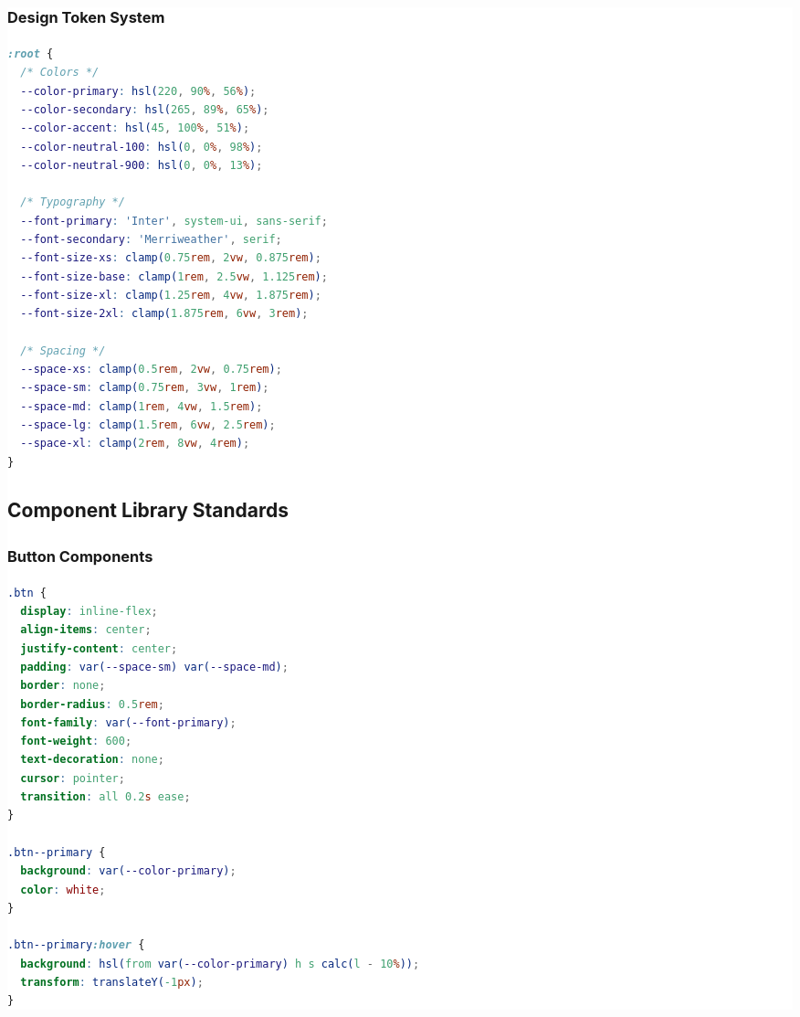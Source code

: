 ### Design Token System
```css
:root {
  /* Colors */
  --color-primary: hsl(220, 90%, 56%);
  --color-secondary: hsl(265, 89%, 65%);
  --color-accent: hsl(45, 100%, 51%);
  --color-neutral-100: hsl(0, 0%, 98%);
  --color-neutral-900: hsl(0, 0%, 13%);
  
  /* Typography */
  --font-primary: 'Inter', system-ui, sans-serif;
  --font-secondary: 'Merriweather', serif;
  --font-size-xs: clamp(0.75rem, 2vw, 0.875rem);
  --font-size-base: clamp(1rem, 2.5vw, 1.125rem);
  --font-size-xl: clamp(1.25rem, 4vw, 1.875rem);
  --font-size-2xl: clamp(1.875rem, 6vw, 3rem);
  
  /* Spacing */
  --space-xs: clamp(0.5rem, 2vw, 0.75rem);
  --space-sm: clamp(0.75rem, 3vw, 1rem);
  --space-md: clamp(1rem, 4vw, 1.5rem);
  --space-lg: clamp(1.5rem, 6vw, 2.5rem);
  --space-xl: clamp(2rem, 8vw, 4rem);
}
```

## Component Library Standards

### Button Components
```css
.btn {
  display: inline-flex;
  align-items: center;
  justify-content: center;
  padding: var(--space-sm) var(--space-md);
  border: none;
  border-radius: 0.5rem;
  font-family: var(--font-primary);
  font-weight: 600;
  text-decoration: none;
  cursor: pointer;
  transition: all 0.2s ease;
}

.btn--primary {
  background: var(--color-primary);
  color: white;
}

.btn--primary:hover {
  background: hsl(from var(--color-primary) h s calc(l - 10%));
  transform: translateY(-1px);
}
```
